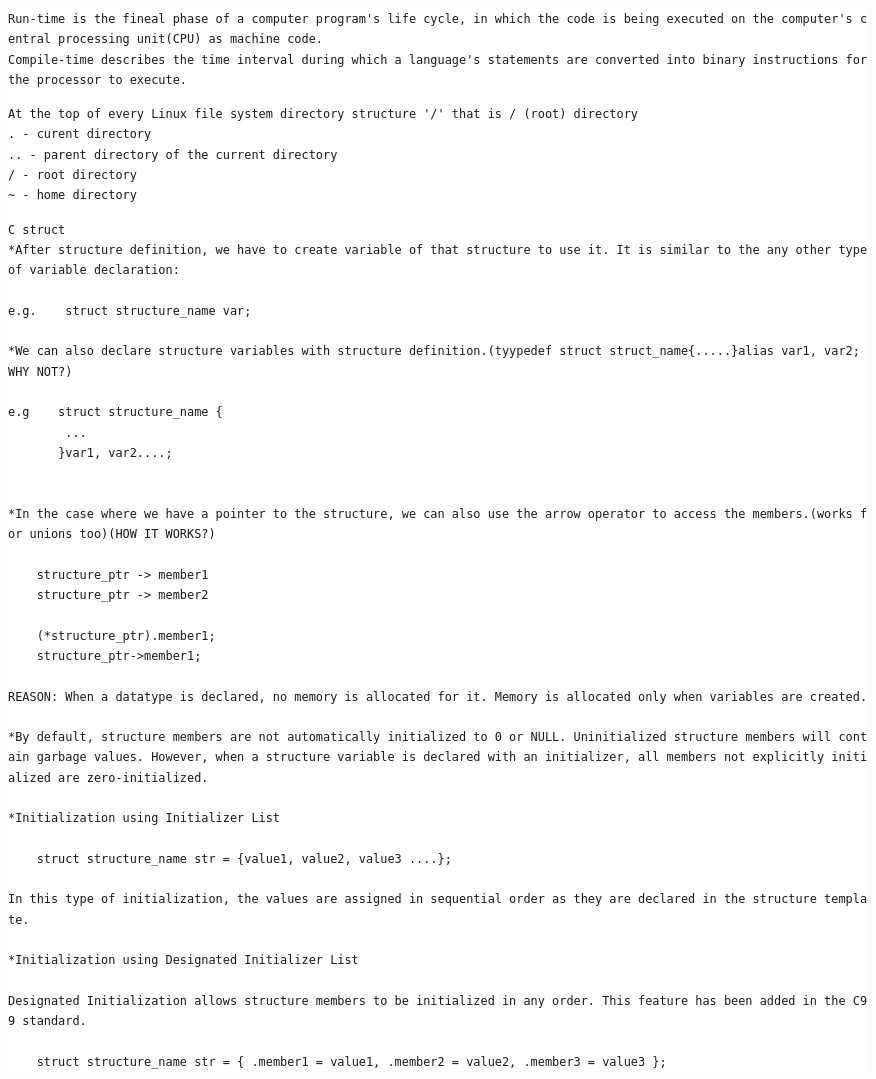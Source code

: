 ```
Run-time is the fineal phase of a computer program's life cycle, in which the code is being executed on the computer's central processing unit(CPU) as machine code.
Compile-time describes the time interval during which a language's statements are converted into binary instructions for the processor to execute. 
```


```
At the top of every Linux file system directory structure '/' that is / (root) directory 
. - curent directory
.. - parent directory of the current directory
/ - root directory
~ - home directory
```

```
C struct
*After structure definition, we have to create variable of that structure to use it. It is similar to the any other type of variable declaration:

e.g.    struct structure_name var;

*We can also declare structure variables with structure definition.(tyypedef struct struct_name{.....}alias var1, var2; WHY NOT?)

e.g    struct structure_name {
        ...
       }var1, var2....;


*In the case where we have a pointer to the structure, we can also use the arrow operator to access the members.(works for unions too)(HOW IT WORKS?)

    structure_ptr -> member1
    structure_ptr -> member2
    
    (*structure_ptr).member1;
    structure_ptr->member1;

REASON: When a datatype is declared, no memory is allocated for it. Memory is allocated only when variables are created.

*By default, structure members are not automatically initialized to 0 or NULL. Uninitialized structure members will contain garbage values. However, when a structure variable is declared with an initializer, all members not explicitly initialized are zero-initialized.

*Initialization using Initializer List

    struct structure_name str = {value1, value2, value3 ....};

In this type of initialization, the values are assigned in sequential order as they are declared in the structure template.

*Initialization using Designated Initializer List

Designated Initialization allows structure members to be initialized in any order. This feature has been added in the C99 standard.

    struct structure_name str = { .member1 = value1, .member2 = value2, .member3 = value3 };
```
